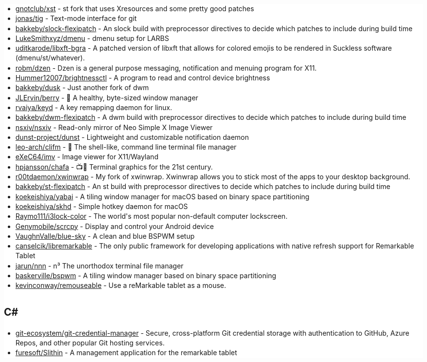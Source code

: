 - [gnotclub/xst](https://github.com/gnotclub/xst) - st fork that uses Xresources and some pretty good patches
- [jonas/tig](https://github.com/jonas/tig) - Text-mode interface for git
- [bakkeby/slock-flexipatch](https://github.com/bakkeby/slock-flexipatch) - An slock build with preprocessor directives to decide which patches to include during build time
- [LukeSmithxyz/dmenu](https://github.com/LukeSmithxyz/dmenu) - dmenu setup for LARBS
- [uditkarode/libxft-bgra](https://github.com/uditkarode/libxft-bgra) - A patched version of libxft that allows for colored emojis to be rendered in Suckless software (dmenu/st/whatever).
- [robm/dzen](https://github.com/robm/dzen) - Dzen is a general purpose messaging, notification and menuing program for X11.
- [Hummer12007/brightnessctl](https://github.com/Hummer12007/brightnessctl) - A program to read and control device brightness
- [bakkeby/dusk](https://github.com/bakkeby/dusk) - Just another fork of dwm
- [JLErvin/berry](https://github.com/JLErvin/berry) - :strawberry: A healthy, byte-sized window manager
- [rvaiya/keyd](https://github.com/rvaiya/keyd) - A key remapping daemon for linux.
- [bakkeby/dwm-flexipatch](https://github.com/bakkeby/dwm-flexipatch) - A dwm build with preprocessor directives to decide which patches to include during build time
- [nsxiv/nsxiv](https://github.com/nsxiv/nsxiv) - Read-only mirror of Neo Simple X Image Viewer
- [dunst-project/dunst](https://github.com/dunst-project/dunst) - Lightweight and customizable notification daemon
- [leo-arch/clifm](https://github.com/leo-arch/clifm) - 💾 The shell-like, command line terminal file manager
- [eXeC64/imv](https://github.com/eXeC64/imv) - Image viewer for X11/Wayland
- [hpjansson/chafa](https://github.com/hpjansson/chafa) - 📺🗿 Terminal graphics for the 21st century.
- [r00tdaemon/xwinwrap](https://github.com/r00tdaemon/xwinwrap) - My fork of xwinwrap. Xwinwrap allows you to stick most of the apps to your desktop background.
- [bakkeby/st-flexipatch](https://github.com/bakkeby/st-flexipatch) - An st build with preprocessor directives to decide which patches to include during build time
- [koekeishiya/yabai](https://github.com/koekeishiya/yabai) - A tiling window manager for macOS based on binary space partitioning
- [koekeishiya/skhd](https://github.com/koekeishiya/skhd) - Simple hotkey daemon for macOS
- [Raymo111/i3lock-color](https://github.com/Raymo111/i3lock-color) - The world's most popular non-default computer lockscreen.
- [Genymobile/scrcpy](https://github.com/Genymobile/scrcpy) - Display and control your Android device
- [VaughnValle/blue-sky](https://github.com/VaughnValle/blue-sky) - A clean and blue BSPWM setup
- [canselcik/libremarkable](https://github.com/canselcik/libremarkable) - The only public framework for developing applications with native refresh support for Remarkable Tablet
- [jarun/nnn](https://github.com/jarun/nnn) - n³ The unorthodox terminal file manager
- [baskerville/bspwm](https://github.com/baskerville/bspwm) - A tiling window manager based on binary space partitioning
- [kevinconway/remouseable](https://github.com/kevinconway/remouseable) - Use a reMarkable tablet as a mouse.

## C# # 

- [git-ecosystem/git-credential-manager](https://github.com/git-ecosystem/git-credential-manager) - Secure, cross-platform Git credential storage with authentication to GitHub, Azure Repos, and other popular Git hosting services.
- [furesoft/Slithin](https://github.com/furesoft/Slithin) - A management application for the remarkable tablet
